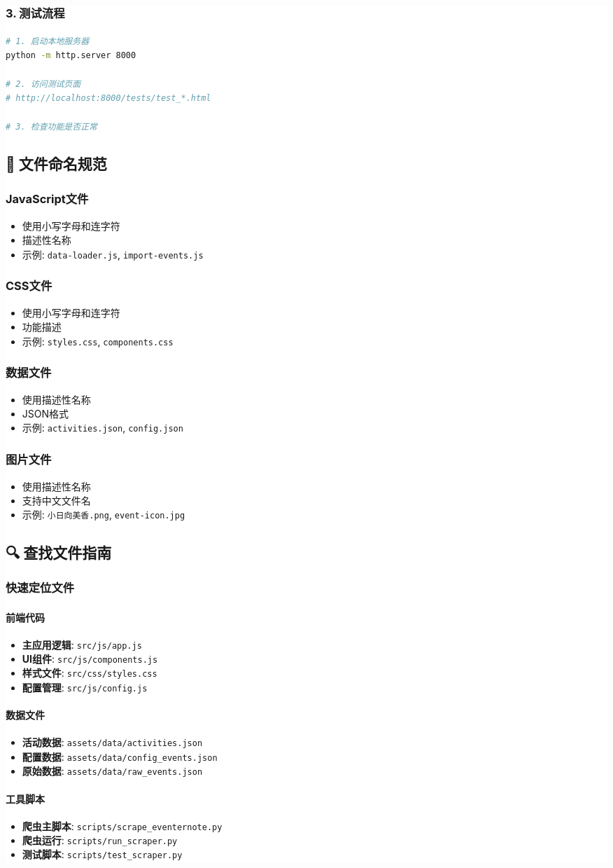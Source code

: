 ### 3. 测试流程
```bash
# 1. 启动本地服务器
python -m http.server 8000

# 2. 访问测试页面
# http://localhost:8000/tests/test_*.html

# 3. 检查功能是否正常
```

## 🎯 文件命名规范

### JavaScript文件
- 使用小写字母和连字符
- 描述性名称
- 示例: `data-loader.js`, `import-events.js`

### CSS文件
- 使用小写字母和连字符
- 功能描述
- 示例: `styles.css`, `components.css`

### 数据文件
- 使用描述性名称
- JSON格式
- 示例: `activities.json`, `config.json`

### 图片文件
- 使用描述性名称
- 支持中文文件名
- 示例: `小日向美香.png`, `event-icon.jpg`

## 🔍 查找文件指南

### 快速定位文件

#### 前端代码
- **主应用逻辑**: `src/js/app.js`
- **UI组件**: `src/js/components.js`
- **样式文件**: `src/css/styles.css`
- **配置管理**: `src/js/config.js`

#### 数据文件
- **活动数据**: `assets/data/activities.json`
- **配置数据**: `assets/data/config_events.json`
- **原始数据**: `assets/data/raw_events.json`

#### 工具脚本
- **爬虫主脚本**: `scripts/scrape_eventernote.py`
- **爬虫运行**: `scripts/run_scraper.py`
- **测试脚本**: `scripts/test_scraper.py`
